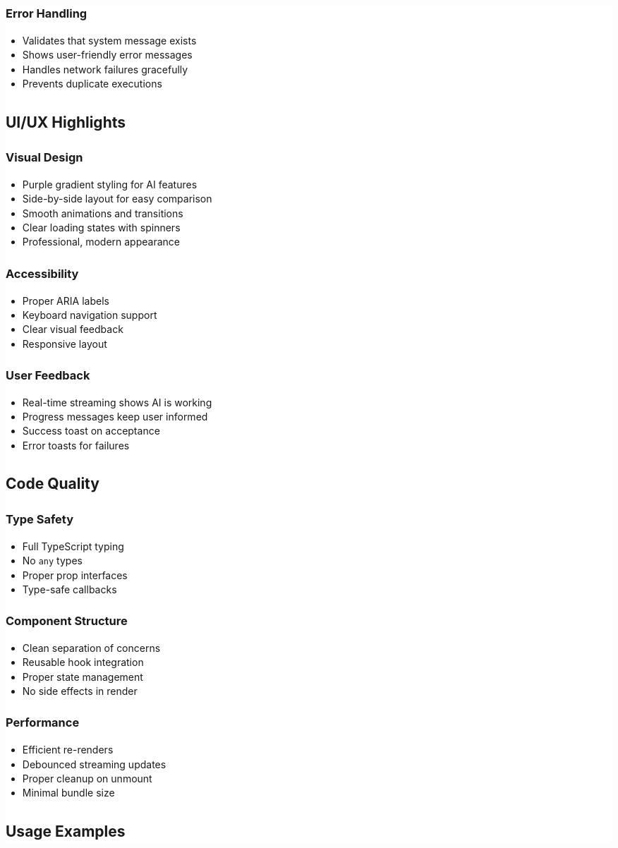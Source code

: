 ### Error Handling
- Validates that system message exists
- Shows user-friendly error messages
- Handles network failures gracefully
- Prevents duplicate executions

## UI/UX Highlights

### Visual Design
- Purple gradient styling for AI features
- Side-by-side layout for easy comparison
- Smooth animations and transitions
- Clear loading states with spinners
- Professional, modern appearance

### Accessibility
- Proper ARIA labels
- Keyboard navigation support
- Clear visual feedback
- Responsive layout

### User Feedback
- Real-time streaming shows AI is working
- Progress messages keep user informed
- Success toast on acceptance
- Error toasts for failures

## Code Quality

### Type Safety
- Full TypeScript typing
- No `any` types
- Proper prop interfaces
- Type-safe callbacks

### Component Structure
- Clean separation of concerns
- Reusable hook integration
- Proper state management
- No side effects in render

### Performance
- Efficient re-renders
- Debounced streaming updates
- Proper cleanup on unmount
- Minimal bundle size

## Usage Examples
